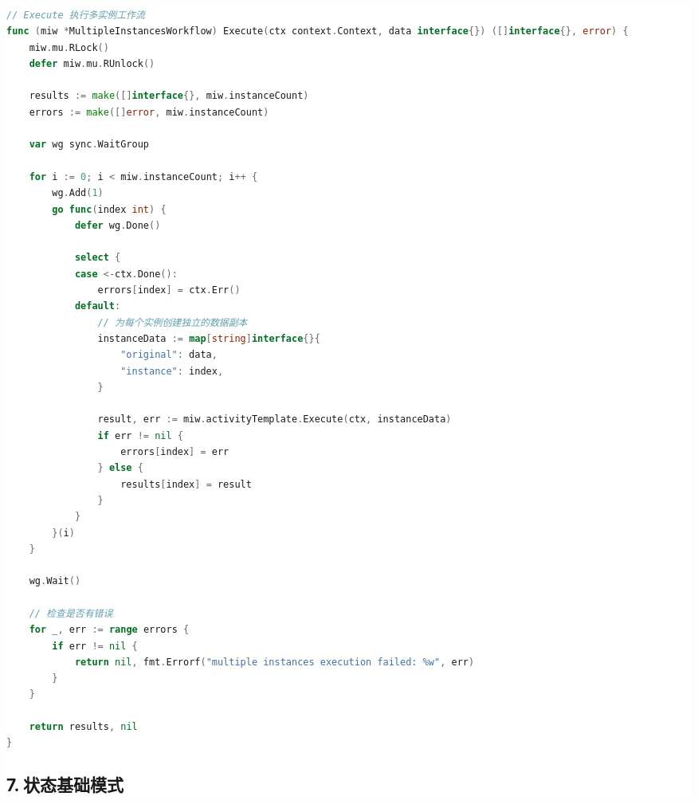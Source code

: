 ```go
// Execute 执行多实例工作流
func (miw *MultipleInstancesWorkflow) Execute(ctx context.Context, data interface{}) ([]interface{}, error) {
    miw.mu.RLock()
    defer miw.mu.RUnlock()
    
    results := make([]interface{}, miw.instanceCount)
    errors := make([]error, miw.instanceCount)
    
    var wg sync.WaitGroup
    
    for i := 0; i < miw.instanceCount; i++ {
        wg.Add(1)
        go func(index int) {
            defer wg.Done()
            
            select {
            case <-ctx.Done():
                errors[index] = ctx.Err()
            default:
                // 为每个实例创建独立的数据副本
                instanceData := map[string]interface{}{
                    "original": data,
                    "instance": index,
                }
                
                result, err := miw.activityTemplate.Execute(ctx, instanceData)
                if err != nil {
                    errors[index] = err
                } else {
                    results[index] = result
                }
            }
        }(i)
    }
    
    wg.Wait()
    
    // 检查是否有错误
    for _, err := range errors {
        if err != nil {
            return nil, fmt.Errorf("multiple instances execution failed: %w", err)
        }
    }
    
    return results, nil
}

```

## 7. 状态基础模式
